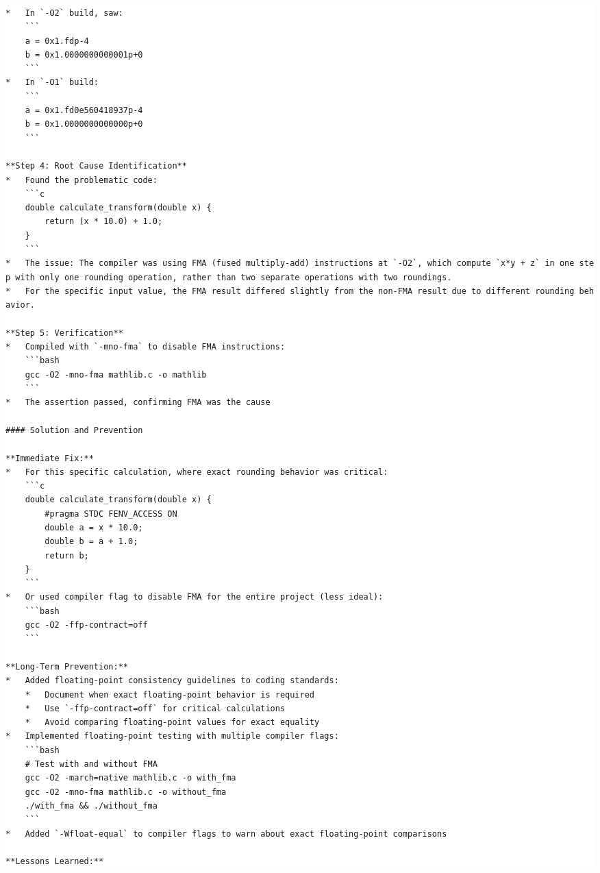 ```
*   In `-O2` build, saw:
    ```
    a = 0x1.fdp-4
    b = 0x1.0000000000001p+0
    ```
*   In `-O1` build:
    ```
    a = 0x1.fd0e560418937p-4
    b = 0x1.0000000000000p+0
    ```

**Step 4: Root Cause Identification**
*   Found the problematic code:
    ```c
    double calculate_transform(double x) {
        return (x * 10.0) + 1.0;
    }
    ```
*   The issue: The compiler was using FMA (fused multiply-add) instructions at `-O2`, which compute `x*y + z` in one step with only one rounding operation, rather than two separate operations with two roundings.
*   For the specific input value, the FMA result differed slightly from the non-FMA result due to different rounding behavior.

**Step 5: Verification**
*   Compiled with `-mno-fma` to disable FMA instructions:
    ```bash
    gcc -O2 -mno-fma mathlib.c -o mathlib
    ```
*   The assertion passed, confirming FMA was the cause

#### Solution and Prevention

**Immediate Fix:**
*   For this specific calculation, where exact rounding behavior was critical:
    ```c
    double calculate_transform(double x) {
        #pragma STDC FENV_ACCESS ON
        double a = x * 10.0;
        double b = a + 1.0;
        return b;
    }
    ```
*   Or used compiler flag to disable FMA for the entire project (less ideal):
    ```bash
    gcc -O2 -ffp-contract=off
    ```

**Long-Term Prevention:**
*   Added floating-point consistency guidelines to coding standards:
    *   Document when exact floating-point behavior is required
    *   Use `-ffp-contract=off` for critical calculations
    *   Avoid comparing floating-point values for exact equality
*   Implemented floating-point testing with multiple compiler flags:
    ```bash
    # Test with and without FMA
    gcc -O2 -march=native mathlib.c -o with_fma
    gcc -O2 -mno-fma mathlib.c -o without_fma
    ./with_fma && ./without_fma
    ```
*   Added `-Wfloat-equal` to compiler flags to warn about exact floating-point comparisons

**Lessons Learned:**
```